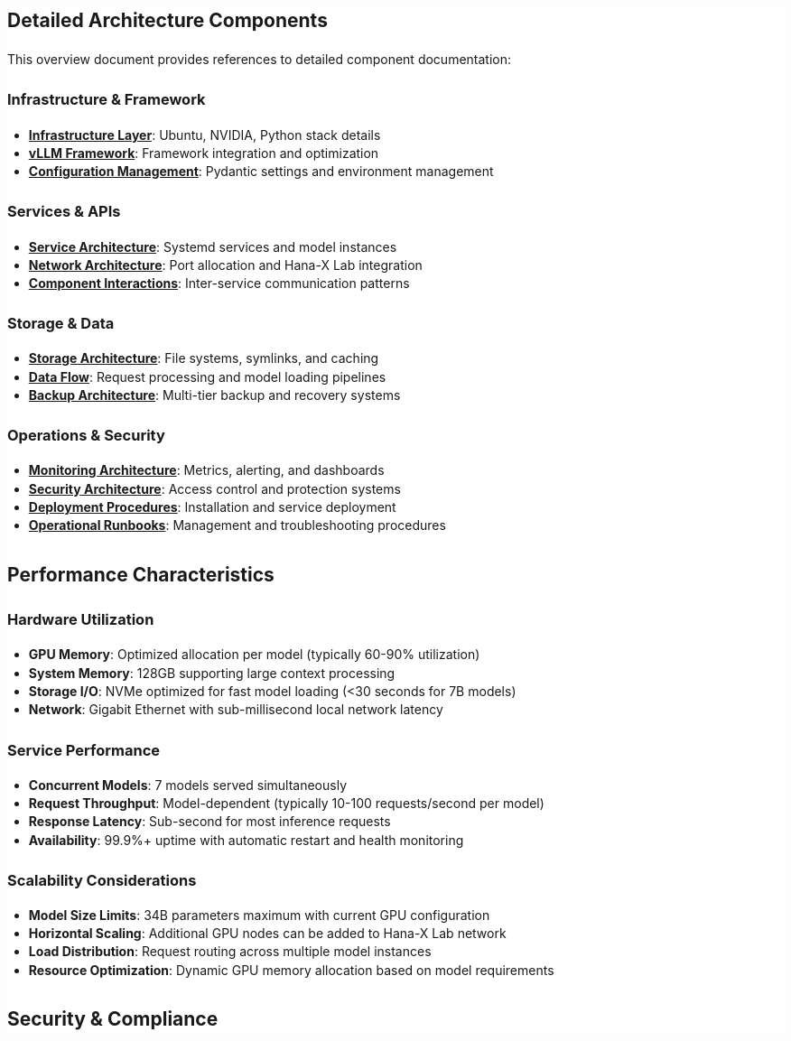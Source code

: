 ## Detailed Architecture Components

This overview document provides references to detailed component documentation:

### Infrastructure & Framework
- **[Infrastructure Layer](Infrastructure-Architecture.md)**: Ubuntu, NVIDIA, Python stack details
- **[vLLM Framework](vLLM-Framework-Architecture.md)**: Framework integration and optimization
- **[Configuration Management](Configuration-Architecture.md)**: Pydantic settings and environment management

### Services & APIs
- **[Service Architecture](Service-Architecture.md)**: Systemd services and model instances
- **[Network Architecture](Network-Architecture.md)**: Port allocation and Hana-X Lab integration
- **[Component Interactions](Component-Interactions.md)**: Inter-service communication patterns

### Storage & Data
- **[Storage Architecture](Storage-Architecture.md)**: File systems, symlinks, and caching
- **[Data Flow](Data-Flow-Architecture.md)**: Request processing and model loading pipelines
- **[Backup Architecture](Backup-Architecture.md)**: Multi-tier backup and recovery systems

### Operations & Security
- **[Monitoring Architecture](Monitoring-Architecture.md)**: Metrics, alerting, and dashboards
- **[Security Architecture](Security-Architecture.md)**: Access control and protection systems
- **[Deployment Procedures](Deployment-Architecture.md)**: Installation and service deployment
- **[Operational Runbooks](Operations-Architecture.md)**: Management and troubleshooting procedures

## Performance Characteristics

### Hardware Utilization
- **GPU Memory**: Optimized allocation per model (typically 60-90% utilization)
- **System Memory**: 128GB supporting large context processing
- **Storage I/O**: NVMe optimized for fast model loading (<30 seconds for 7B models)
- **Network**: Gigabit Ethernet with sub-millisecond local network latency

### Service Performance
- **Concurrent Models**: 7 models served simultaneously
- **Request Throughput**: Model-dependent (typically 10-100 requests/second per model)
- **Response Latency**: Sub-second for most inference requests
- **Availability**: 99.9%+ uptime with automatic restart and health monitoring

### Scalability Considerations
- **Model Size Limits**: 34B parameters maximum with current GPU configuration
- **Horizontal Scaling**: Additional GPU nodes can be added to Hana-X Lab network
- **Load Distribution**: Request routing across multiple model instances
- **Resource Optimization**: Dynamic GPU memory allocation based on model requirements

## Security & Compliance
